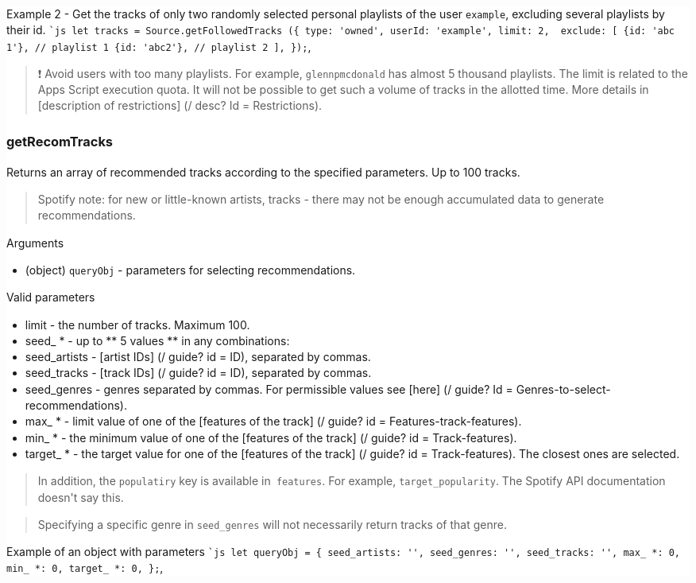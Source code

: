 Example 2 - Get the tracks of only two randomly selected personal playlists of the user `example`, excluding several playlists by their id. 
`` `js
let tracks = Source.getFollowedTracks ({
 type: 'owned',
 userId: 'example',
 limit: 2, 
 exclude: [
 {id: 'abc1'}, // playlist 1
 {id: 'abc2'}, // playlist 2
 ],
});
``,

> ❗️ Avoid users with too many playlists. For example, `glennpmcdonald` has almost 5 thousand playlists. The limit is related to the Apps Script execution quota. It will not be possible to get such a volume of tracks in the allotted time. More details in [description of restrictions] (/ desc? Id = Restrictions).


### getRecomTracks

Returns an array of recommended tracks according to the specified parameters. Up to 100 tracks.

> Spotify note: for new or little-known artists, tracks - there may not be enough accumulated data to generate recommendations. 

Arguments
- (object) `queryObj` - parameters for selecting recommendations.

Valid parameters
- limit - the number of tracks. Maximum 100.
- seed_ * - up to ** 5 values ​​** in any combinations:
 - seed_artists - [artist IDs] (/ guide? id = ID), separated by commas.
 - seed_tracks - [track IDs] (/ guide? id = ID), separated by commas.
- seed_genres - genres separated by commas. For permissible values ​​see [here] (/ guide? Id = Genres-to-select-recommendations).
- max_ * - limit value of one of the [features of the track] (/ guide? id = Features-track-features).
- min_ * - the minimum value of one of the [features of the track] (/ guide? id = Track-features).
- target_ * - the target value for one of the [features of the track] (/ guide? id = Track-features). The closest ones are selected.

> In addition, the `populatiry` key is available in` features`. For example, `target_popularity`. The Spotify API documentation doesn't say this.

> Specifying a specific genre in `seed_genres` will not necessarily return tracks of that genre.

Example of an object with parameters
`` `js
let queryObj = {
 seed_artists: '',
 seed_genres: '',
 seed_tracks: '',
 max_ *: 0,
 min_ *: 0,
 target_ *: 0,
};
``,
